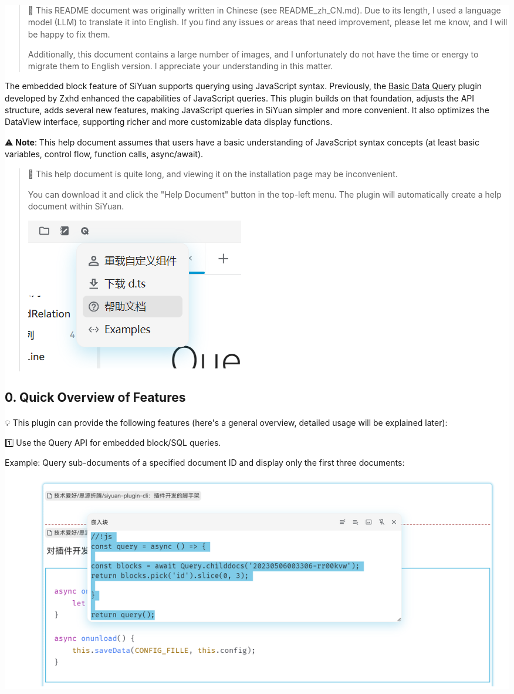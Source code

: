 
> 🥺 This README document was originally written in Chinese (see README_zh_CN.md). Due to its length, I used a language model (LLM) to translate it into English. If you find any issues or areas that need improvement, please let me know, and I will be happy to fix them.
>
> Additionally, this document contains a large number of images, and I unfortunately do not have the time or energy to migrate them to English version. I appreciate your understanding in this matter.

The embedded block feature of SiYuan supports querying using JavaScript syntax. Previously, the [Basic Data Query](https://github.com/zxhd863943427/siyuan-plugin-data-query) plugin developed by Zxhd enhanced the capabilities of JavaScript queries. This plugin builds on that foundation, adjusts the API structure, adds several new features, making JavaScript queries in SiYuan simpler and more convenient. It also optimizes the DataView interface, supporting richer and more customizable data display functions.

⚠️ **Note**: This help document assumes that users have a basic understanding of JavaScript syntax concepts (at least basic variables, control flow, function calls, async/await).

> 🔔 This help document is quite long, and viewing it on the installation page may be inconvenient.
>
> You can download it and click the "Help Document" button in the top-left menu. The plugin will automatically create a help document within SiYuan.
>
> ​![image](assets/image-20241211194348-sfzl8pc.png)​

## 0. Quick Overview of Features

💡 This plugin can provide the following features (here's a general overview, detailed usage will be explained later):

1️⃣ Use the Query API for embedded block/SQL queries.

Example: Query sub-documents of a specified document ID and display only the first three documents:

​![image](assets/image-20241025221225-4ml02nc.png "Query sub-documents of a specified document ID")​